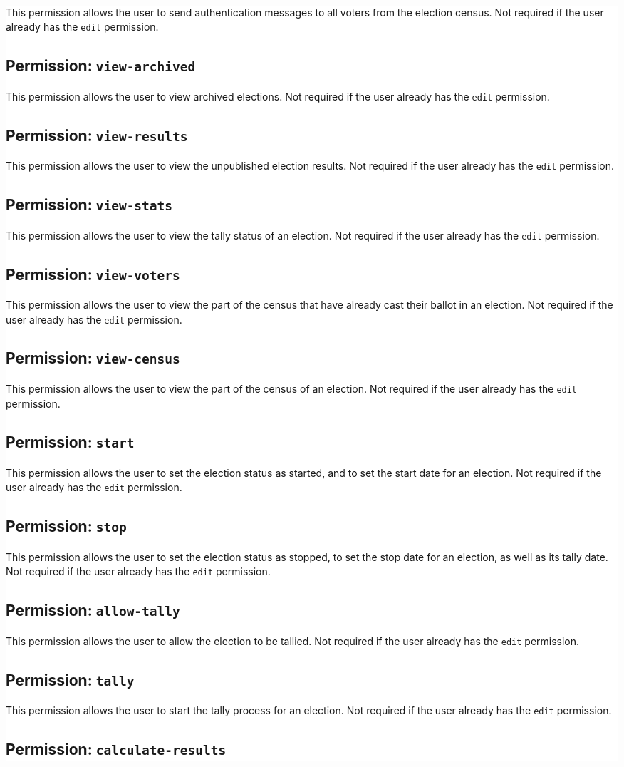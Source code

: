 This permission allows the user to send authentication messages to all voters
from the election census. Not required if the user already has the `edit` permission.

## Permission: `view-archived`

This permission allows the user to view archived elections. Not required if the user
already has the `edit` permission.

## Permission: `view-results`

This permission allows the user to view the unpublished election results. Not required
if the user already has the `edit` permission.

## Permission: `view-stats`

This permission allows the user to view the tally status of an election. Not required
if the user already has the `edit` permission.

## Permission: `view-voters`

This permission allows the user to view the part of the census that have already cast their
ballot in an election. Not required if the user already has the `edit` permission.

## Permission: `view-census`

This permission allows the user to view the part of the census of an election. Not required
if the user already has the `edit` permission.

## Permission: `start`

This permission allows the user to set the election status as started, and to set the start
date for an election. Not required if the user already has the `edit` permission.

## Permission: `stop`

This permission allows the user to set the election status as stopped, to set the stop
date for an election, as well as its tally date. Not required if the user already has 
the `edit` permission.

## Permission: `allow-tally`

This permission allows the user to allow the election to be tallied. Not required if the
user already has the `edit` permission.

## Permission: `tally`

This permission allows the user to start the tally process for an election. Not required
if the user already has the `edit` permission.

## Permission: `calculate-results`
